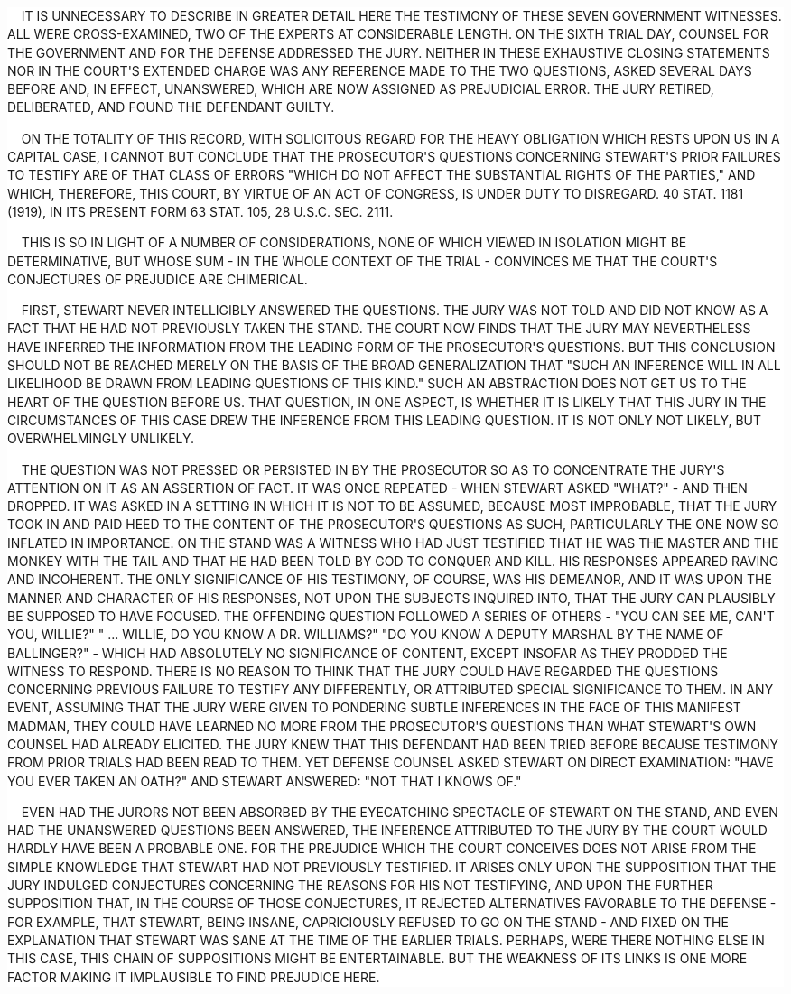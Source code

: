     IT IS UNNECESSARY TO DESCRIBE IN GREATER DETAIL HERE THE TESTIMONY OF THESE SEVEN GOVERNMENT WITNESSES.  ALL WERE CROSS-EXAMINED, TWO OF THE EXPERTS AT CONSIDERABLE LENGTH.  ON THE SIXTH TRIAL DAY, COUNSEL FOR THE GOVERNMENT AND FOR THE DEFENSE ADDRESSED THE JURY.  NEITHER IN THESE EXHAUSTIVE CLOSING STATEMENTS NOR IN THE COURT'S EXTENDED CHARGE WAS ANY REFERENCE MADE TO THE TWO QUESTIONS, ASKED SEVERAL DAYS BEFORE AND, IN EFFECT, UNANSWERED, WHICH ARE NOW ASSIGNED AS PREJUDICIAL ERROR.  THE JURY RETIRED, DELIBERATED, AND FOUND THE DEFENDANT GUILTY.

    ON THE TOTALITY OF THIS RECORD, WITH SOLICITOUS REGARD FOR THE HEAVY OBLIGATION WHICH RESTS UPON US IN A CAPITAL CASE, I CANNOT BUT CONCLUDE THAT THE PROSECUTOR'S QUESTIONS CONCERNING STEWART'S PRIOR FAILURES TO TESTIFY ARE OF THAT CLASS OF ERRORS "WHICH DO NOT AFFECT THE SUBSTANTIAL RIGHTS OF THE PARTIES," AND WHICH, THEREFORE, THIS COURT, BY VIRTUE OF AN ACT OF CONGRESS, IS UNDER DUTY TO DISREGARD.  [40 STAT. 1181][/us/stat/40/1181] (1919), IN ITS PRESENT FORM [63 STAT. 105][/us/stat/63/105], [28 U.S.C. SEC. 2111][/us/usc/t28/s2111].

    THIS IS SO IN LIGHT OF A NUMBER OF CONSIDERATIONS, NONE OF WHICH VIEWED IN ISOLATION MIGHT BE DETERMINATIVE, BUT WHOSE SUM - IN THE WHOLE CONTEXT OF THE TRIAL - CONVINCES ME THAT THE COURT'S CONJECTURES OF PREJUDICE ARE CHIMERICAL.

    FIRST, STEWART NEVER INTELLIGIBLY ANSWERED THE QUESTIONS.  THE JURY WAS NOT TOLD AND DID NOT KNOW AS A FACT THAT HE HAD NOT PREVIOUSLY TAKEN THE STAND.  THE COURT NOW FINDS THAT THE JURY MAY NEVERTHELESS HAVE INFERRED THE INFORMATION FROM THE LEADING FORM OF THE PROSECUTOR'S QUESTIONS.  BUT THIS CONCLUSION SHOULD NOT BE REACHED MERELY ON THE BASIS OF THE BROAD GENERALIZATION THAT "SUCH AN INFERENCE WILL IN ALL LIKELIHOOD BE DRAWN FROM LEADING QUESTIONS OF THIS KIND."  SUCH AN ABSTRACTION DOES NOT GET US TO THE HEART OF THE QUESTION BEFORE US. THAT QUESTION, IN ONE ASPECT, IS WHETHER IT IS LIKELY THAT THIS JURY IN THE CIRCUMSTANCES OF THIS CASE DREW THE INFERENCE FROM THIS LEADING QUESTION.  IT IS NOT ONLY NOT LIKELY, BUT OVERWHELMINGLY UNLIKELY.

    THE QUESTION WAS NOT PRESSED OR PERSISTED IN BY THE PROSECUTOR SO AS TO CONCENTRATE THE JURY'S ATTENTION ON IT AS AN ASSERTION OF FACT.  IT WAS ONCE REPEATED - WHEN STEWART ASKED "WHAT?"  - AND THEN DROPPED.  IT WAS ASKED IN A SETTING IN WHICH IT IS NOT TO BE ASSUMED, BECAUSE MOST IMPROBABLE, THAT THE JURY TOOK IN AND PAID HEED TO THE CONTENT OF THE PROSECUTOR'S QUESTIONS AS SUCH, PARTICULARLY THE ONE NOW SO INFLATED IN IMPORTANCE.  ON THE STAND WAS A WITNESS WHO HAD JUST TESTIFIED THAT HE WAS THE MASTER AND THE MONKEY WITH THE TAIL AND THAT HE HAD BEEN TOLD BY GOD TO CONQUER AND KILL.  HIS RESPONSES APPEARED RAVING AND INCOHERENT.  THE ONLY SIGNIFICANCE OF HIS TESTIMONY, OF COURSE, WAS HIS DEMEANOR, AND IT WAS UPON THE MANNER AND CHARACTER OF HIS RESPONSES, NOT UPON THE SUBJECTS INQUIRED INTO, THAT THE JURY CAN PLAUSIBLY BE SUPPOSED TO HAVE FOCUSED.  THE OFFENDING QUESTION FOLLOWED A SERIES OF OTHERS - "YOU CAN SEE ME, CAN'T YOU, WILLIE?"  "  ... WILLIE, DO YOU KNOW A DR. WILLIAMS?"  "DO YOU KNOW A DEPUTY MARSHAL BY THE NAME OF BALLINGER?"  - WHICH HAD ABSOLUTELY NO SIGNIFICANCE OF CONTENT, EXCEPT INSOFAR AS THEY PRODDED THE WITNESS TO RESPOND.  THERE IS NO REASON TO THINK THAT THE JURY COULD HAVE REGARDED THE QUESTIONS CONCERNING PREVIOUS FAILURE TO TESTIFY ANY DIFFERENTLY, OR ATTRIBUTED SPECIAL SIGNIFICANCE TO THEM.  IN ANY EVENT, ASSUMING THAT THE JURY WERE GIVEN TO PONDERING SUBTLE INFERENCES IN THE FACE OF THIS MANIFEST MADMAN, THEY COULD HAVE LEARNED NO MORE FROM THE PROSECUTOR'S QUESTIONS THAN WHAT STEWART'S OWN COUNSEL HAD ALREADY ELICITED.  THE JURY KNEW THAT THIS DEFENDANT HAD BEEN TRIED BEFORE BECAUSE TESTIMONY FROM PRIOR TRIALS HAD BEEN READ TO THEM.  YET DEFENSE COUNSEL ASKED STEWART ON DIRECT EXAMINATION:  "HAVE YOU EVER TAKEN AN OATH?"  AND STEWART ANSWERED:  "NOT THAT I KNOWS OF."

    EVEN HAD THE JURORS NOT BEEN ABSORBED BY THE EYECATCHING SPECTACLE OF STEWART ON THE STAND, AND EVEN HAD THE UNANSWERED QUESTIONS BEEN ANSWERED, THE INFERENCE ATTRIBUTED TO THE JURY BY THE COURT WOULD HARDLY HAVE BEEN A PROBABLE ONE.  FOR THE PREJUDICE WHICH THE COURT CONCEIVES DOES NOT ARISE FROM THE SIMPLE KNOWLEDGE THAT STEWART HAD NOT PREVIOUSLY TESTIFIED.  IT ARISES ONLY UPON THE SUPPOSITION THAT THE JURY INDULGED CONJECTURES CONCERNING THE REASONS FOR HIS NOT TESTIFYING, AND UPON THE FURTHER SUPPOSITION THAT, IN THE COURSE OF THOSE CONJECTURES, IT REJECTED ALTERNATIVES FAVORABLE TO THE DEFENSE - FOR EXAMPLE, THAT STEWART, BEING INSANE, CAPRICIOUSLY REFUSED TO GO ON THE STAND - AND FIXED ON THE EXPLANATION THAT STEWART WAS SANE AT THE TIME OF THE EARLIER TRIALS.  PERHAPS, WERE THERE NOTHING ELSE IN THIS CASE, THIS CHAIN OF SUPPOSITIONS MIGHT BE ENTERTAINABLE.  BUT THE WEAKNESS OF ITS LINKS IS ONE MORE FACTOR MAKING IT IMPLAUSIBLE TO FIND PREJUDICE HERE.


[/us/courts/scotus/usReporter/366/1]: https://publicdocs.github.io/go/links?ns=uslm-x&ref=%2Fus%2Fcourts%2Fscotus%2FusReporter%2F366%2F1
[/us/stat/62/833]: https://publicdocs.github.io/go/links?ns=uslm&ref=%2Fus%2Fstat%2F62%2F833
[/us/usc/t18/s3481]: https://publicdocs.github.io/go/links?ns=uslm&ref=%2Fus%2Fusc%2Ft18%2Fs3481
[/us/courts/scotus/usReporter/149/60]: https://publicdocs.github.io/go/links?ns=uslm-x&ref=%2Fus%2Fcourts%2Fscotus%2FusReporter%2F149%2F60
[/us/courts/scotus/usReporter/271/494]: https://publicdocs.github.io/go/links?ns=uslm-x&ref=%2Fus%2Fcourts%2Fscotus%2FusReporter%2F271%2F494
[/us/courts/scotus/usReporter/353/391]: https://publicdocs.github.io/go/links?ns=uslm-x&ref=%2Fus%2Fcourts%2Fscotus%2FusReporter%2F353%2F391
[/us/courts/scotus/usReporter/363/818]: https://publicdocs.github.io/go/links?ns=uslm-x&ref=%2Fus%2Fcourts%2Fscotus%2FusReporter%2F363%2F818
[/us/courts/scotus/usReporter/295/78]: https://publicdocs.github.io/go/links?ns=uslm-x&ref=%2Fus%2Fcourts%2Fscotus%2FusReporter%2F295%2F78
[/us/courts/scotus/usReporter/318/189]: https://publicdocs.github.io/go/links?ns=uslm-x&ref=%2Fus%2Fcourts%2Fscotus%2FusReporter%2F318%2F189
[/us/courts/scotus/usReporter/318/189]: https://publicdocs.github.io/go/links?ns=uslm-x&ref=%2Fus%2Fcourts%2Fscotus%2FusReporter%2F318%2F189
[/us/stat/40/1181]: https://publicdocs.github.io/go/links?ns=uslm&ref=%2Fus%2Fstat%2F40%2F1181
[/us/stat/63/105]: https://publicdocs.github.io/go/links?ns=uslm&ref=%2Fus%2Fstat%2F63%2F105
[/us/usc/t28/s2111]: https://publicdocs.github.io/go/links?ns=uslm&ref=%2Fus%2Fusc%2Ft28%2Fs2111